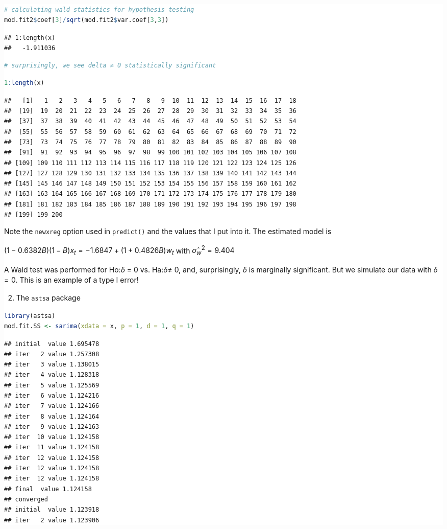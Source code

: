
```r
# calculating wald statistics for hypothesis testing
mod.fit2$coef[3]/sqrt(mod.fit2$var.coef[3,3])
```

```
## 1:length(x) 
##   -1.911036
```

```r
# surprisingly, we see delta ≠ 0 statistically significant
```


```r
1:length(x) 
```

```
##   [1]   1   2   3   4   5   6   7   8   9  10  11  12  13  14  15  16  17  18
##  [19]  19  20  21  22  23  24  25  26  27  28  29  30  31  32  33  34  35  36
##  [37]  37  38  39  40  41  42  43  44  45  46  47  48  49  50  51  52  53  54
##  [55]  55  56  57  58  59  60  61  62  63  64  65  66  67  68  69  70  71  72
##  [73]  73  74  75  76  77  78  79  80  81  82  83  84  85  86  87  88  89  90
##  [91]  91  92  93  94  95  96  97  98  99 100 101 102 103 104 105 106 107 108
## [109] 109 110 111 112 113 114 115 116 117 118 119 120 121 122 123 124 125 126
## [127] 127 128 129 130 131 132 133 134 135 136 137 138 139 140 141 142 143 144
## [145] 145 146 147 148 149 150 151 152 153 154 155 156 157 158 159 160 161 162
## [163] 163 164 165 166 167 168 169 170 171 172 173 174 175 176 177 178 179 180
## [181] 181 182 183 184 185 186 187 188 189 190 191 192 193 194 195 196 197 198
## [199] 199 200
```


Note the `newxreg` option used in `predict()` and the values that I put into it. The estimated model is 

$(1 - 0.6382B)(1 - B)x_t = -1.6847 + (1 + 0.4826B)w_t$ with $\hat \sigma_w^2=9.404$

A Wald test was performed for Ho:$\delta$ = 0 vs. Ha:$\delta \ne$ 0, and, surprisingly, $\delta$ is marginally significant. But we simulate our data with $\delta=0$. This is an example of a type I error!  

2. The `astsa` package 


```r
library(astsa)
mod.fit.SS <- sarima(xdata = x, p = 1, d = 1, q = 1)
```

```
## initial  value 1.695478 
## iter   2 value 1.257308
## iter   3 value 1.138015
## iter   4 value 1.128318
## iter   5 value 1.125569
## iter   6 value 1.124216
## iter   7 value 1.124166
## iter   8 value 1.124164
## iter   9 value 1.124163
## iter  10 value 1.124158
## iter  11 value 1.124158
## iter  12 value 1.124158
## iter  12 value 1.124158
## iter  12 value 1.124158
## final  value 1.124158 
## converged
## initial  value 1.123918 
## iter   2 value 1.123906
```